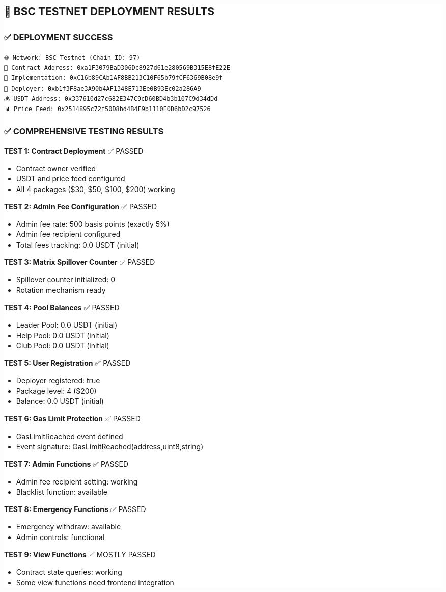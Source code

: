 
## 🧪 **BSC TESTNET DEPLOYMENT RESULTS**

### **✅ DEPLOYMENT SUCCESS**

```
🌐 Network: BSC Testnet (Chain ID: 97)
📍 Contract Address: 0xa1F3079BaD306Dc8927d61e280569B315E8fE22E
🔧 Implementation: 0xC16b89CAb1AF8BB213C10F65b79fCF6369B08e9f
👤 Deployer: 0xb1f3F8ae3A90b4AF1348E713Ee0B93Ec02a286A9
💰 USDT Address: 0x337610d27c682E347C9cD60BD4b3b107C9d34dDd
📊 Price Feed: 0x2514895c72f50D8bd4B4F9b1110F0D6bD2c97526
```

### **✅ COMPREHENSIVE TESTING RESULTS**

**TEST 1: Contract Deployment** ✅ PASSED
- Contract owner verified
- USDT and price feed configured
- All 4 packages ($30, $50, $100, $200) working

**TEST 2: Admin Fee Configuration** ✅ PASSED
- Admin fee rate: 500 basis points (exactly 5%)
- Admin fee recipient configured
- Total fees tracking: 0.0 USDT (initial)

**TEST 3: Matrix Spillover Counter** ✅ PASSED
- Spillover counter initialized: 0
- Rotation mechanism ready

**TEST 4: Pool Balances** ✅ PASSED
- Leader Pool: 0.0 USDT (initial)
- Help Pool: 0.0 USDT (initial)
- Club Pool: 0.0 USDT (initial)

**TEST 5: User Registration** ✅ PASSED
- Deployer registered: true
- Package level: 4 ($200)
- Balance: 0.0 USDT (initial)

**TEST 6: Gas Limit Protection** ✅ PASSED
- GasLimitReached event defined
- Event signature: GasLimitReached(address,uint8,string)

**TEST 7: Admin Functions** ✅ PASSED
- Admin fee recipient setting: working
- Blacklist function: available

**TEST 8: Emergency Functions** ✅ PASSED
- Emergency withdraw: available
- Admin controls: functional

**TEST 9: View Functions** ✅ MOSTLY PASSED
- Contract state queries: working
- Some view functions need frontend integration
